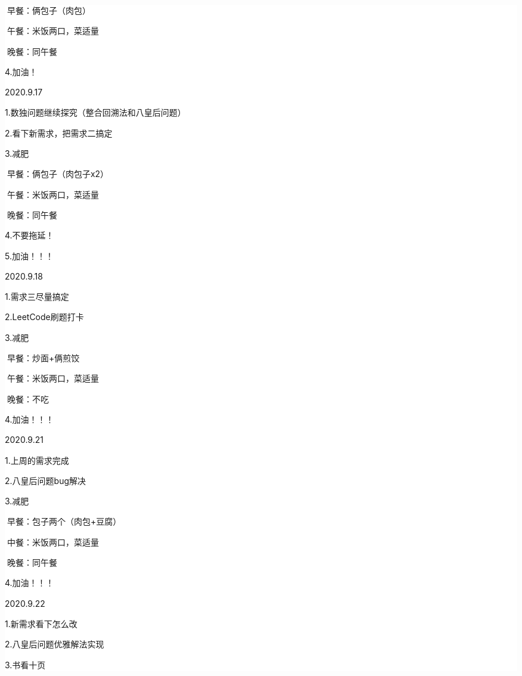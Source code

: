 ​	早餐：俩包子（肉包）

​	午餐：米饭两口，菜适量

​	晚餐：同午餐

4.加油！

2020.9.17

1.数独问题继续探究（整合回溯法和八皇后问题）

2.看下新需求，把需求二搞定

3.减肥

​	早餐：俩包子（肉包子x2）

​	午餐：米饭两口，菜适量

​	晚餐：同午餐

4.不要拖延！

5.加油！！！

2020.9.18

1.需求三尽量搞定

2.LeetCode刷题打卡

3.减肥

​	早餐：炒面+俩煎饺

​	午餐：米饭两口，菜适量

​	晚餐：不吃

4.加油！！！

2020.9.21

1.上周的需求完成

2.八皇后问题bug解决

3.减肥

​	早餐：包子两个（肉包+豆腐）

​	中餐：米饭两口，菜适量

​	晚餐：同午餐

4.加油！！！

2020.9.22

1.新需求看下怎么改

2.八皇后问题优雅解法实现

3.书看十页
